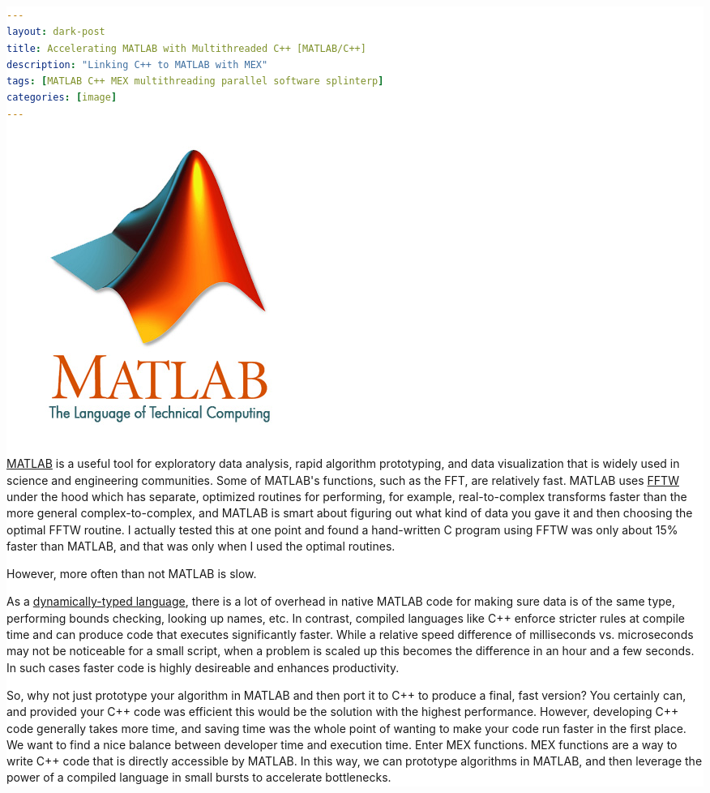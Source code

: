 ```yaml
---
layout: dark-post
title: Accelerating MATLAB with Multithreaded C++ [MATLAB/C++]
description: "Linking C++ to MATLAB with MEX"
tags: [MATLAB C++ MEX multithreading parallel software splinterp]
categories: [image]
---
```

<figure class="half center">
	<a href="/images/matlab.png"><img src="/images/matlab.png" alt=""></a> </figure class="half center">
	 
	 
[MATLAB](https://www.mathworks.com) is a useful tool for exploratory data analysis, rapid algorithm prototyping, and data visualization that is widely used in science and engineering communities. Some of MATLAB's functions, such as the FFT, are relatively fast. MATLAB uses [FFTW](http://www.fftw.org) under the hood which has separate, optimized routines for performing, for example, real-to-complex transforms faster than the more general complex-to-complex, and MATLAB is smart about figuring out what kind of data you gave it and then choosing the optimal FFTW routine. I actually tested this at one point and found a hand-written C program using FFTW was only about 15% faster than MATLAB, and that was only when I used the optimal routines.

However, more often than not MATLAB is slow.

 

As a [dynamically-typed language](https://en.wikipedia.org/wiki/Type_system#Static_and_dynamic_type_checking_in_practice), there is a lot of overhead in native MATLAB code for making sure data is of the same type, performing bounds checking, looking up names, etc. In contrast, compiled languages like C++ enforce stricter rules at compile time and can produce code that executes significantly faster. While a relative speed difference of milliseconds vs. microseconds may not be noticeable for a small script, when a problem is scaled up this becomes the difference in an hour and a few seconds. In such cases faster code is highly desireable and enhances productivity.

So, why not just prototype your algorithm in MATLAB and then port it to C++ to produce a final, fast version? You certainly can, and provided your C++ code was efficient this would be the solution with the highest performance. However, developing C++ code generally takes more time, and saving time was the whole point of wanting to make your code run faster in the first place. We want to find a nice balance between developer time and execution time. Enter MEX functions. MEX functions are a way to write C++ code that is directly accessible by MATLAB. In this way, we can prototype algorithms in MATLAB, and then leverage the power of a compiled language in small bursts to accelerate bottlenecks.  
